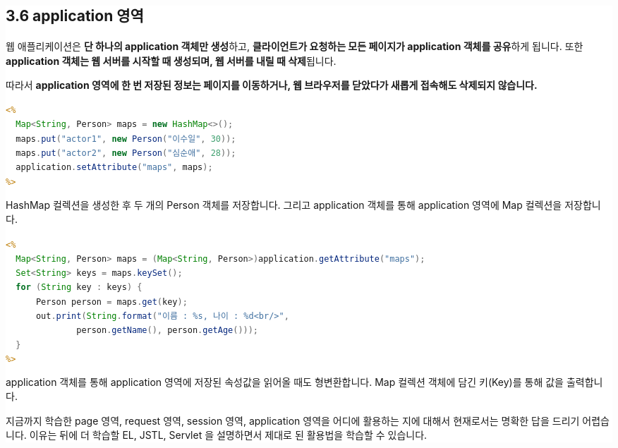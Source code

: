 
## 3.6 application 영역

웹 애플리케이션은 **단 하나의 application 객체만 생성**하고, **클라이언트가 요청하는 모든 페이지가 application 객체를 공유**하게 됩니다. 또한 **application 객체는 웹 서버를 시작할 때 생성되며, 웹 서버를 내릴 때 삭제**됩니다.

따라서 **application 영역에 한 번 저장된 정보는 페이지를 이동하거나, 웹 브라우저를 닫았다가 새롭게 접속해도 삭제되지 않습니다.**

 

```jsp
<%
  Map<String, Person> maps = new HashMap<>();
  maps.put("actor1", new Person("이수일", 30));
  maps.put("actor2", new Person("심순애", 28));
  application.setAttribute("maps", maps);
%>
```

HashMap 컬렉션을 생성한 후 두 개의 Person 객체를 저장합니다.
그리고 application 객체를 통해 application 영역에 Map 컬렉션을 저장합니다.

 

```jsp
<%
  Map<String, Person> maps = (Map<String, Person>)application.getAttribute("maps");
  Set<String> keys = maps.keySet(); 
  for (String key : keys) {
      Person person = maps.get(key);
      out.print(String.format("이름 : %s, 나이 : %d<br/>", 
              person.getName(), person.getAge()));
  }  
%>
```

application 객체를 통해 application 영역에 저장된 속성값을 읽어올 때도 형변환합니다. Map 컬렉션 객체에 담긴 키(Key)를 통해 값을 출력합니다.

지금까지 학습한 page 영역, request 영역, session 영역, application 영역을 어디에 활용하는 지에 대해서 현재로서는 명확한 답을 드리기 어렵습니다. 이유는 뒤에 더 학습할 EL, JSTL, Servlet 을 설명하면서 제대로 된 활용법을 학습할 수 있습니다.